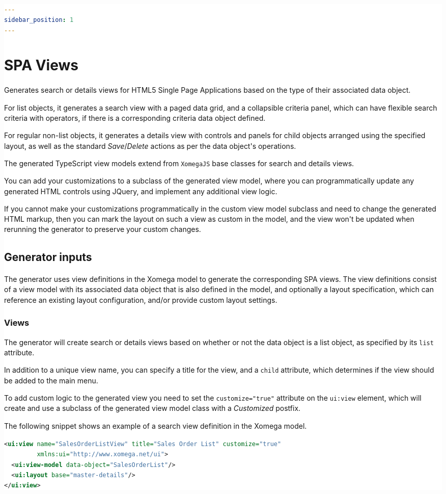 ```yaml
---
sidebar_position: 1
---
```


# SPA Views

Generates search or details views for HTML5 Single Page Applications based on the type of their associated data object.

For list objects, it generates a search view with a paged data grid, and a collapsible criteria panel, which can have flexible search criteria with operators, if there is a corresponding criteria data object defined.

For regular non-list objects, it generates a details view with controls and panels for child objects arranged using the specified layout, as well as the standard *Save*/*Delete* actions as per the data object's operations.

The generated TypeScript view models extend from `XomegaJS` base classes for search and details views.

You can add your customizations to a subclass of the generated view model, where you can programmatically update any generated HTML controls using JQuery, and implement any additional view logic.

If you cannot make your customizations programmatically in the custom view model subclass and need to change the generated HTML markup, then you can mark the layout on such a view as custom in the model, and the view won't be updated when rerunning the generator to preserve your custom changes.

## Generator inputs

The generator uses view definitions in the Xomega model to generate the corresponding SPA views. The view definitions consist of a view model with its associated data object that is also defined in the model, and optionally a layout specification, which can reference an existing layout configuration, and/or provide custom layout settings.

### Views

The generator will create search or details views based on whether or not the data object is a list object, as specified by its `list` attribute.

In addition to a unique view name, you can specify a title for the view, and a `child` attribute, which determines if the view should be added to the main menu.

To add custom logic to the generated view you need to set the `customize="true"` attribute on the `ui:view` element, which will create and use a subclass of the generated view model class with a *Customized* postfix.

The following snippet shows an example of a search view definition in the Xomega model.

```xml
<ui:view name="SalesOrderListView" title="Sales Order List" customize="true"
         xmlns:ui="http://www.xomega.net/ui">
  <ui:view-model data-object="SalesOrderList"/>
  <ui:layout base="master-details"/>
</ui:view>
```
